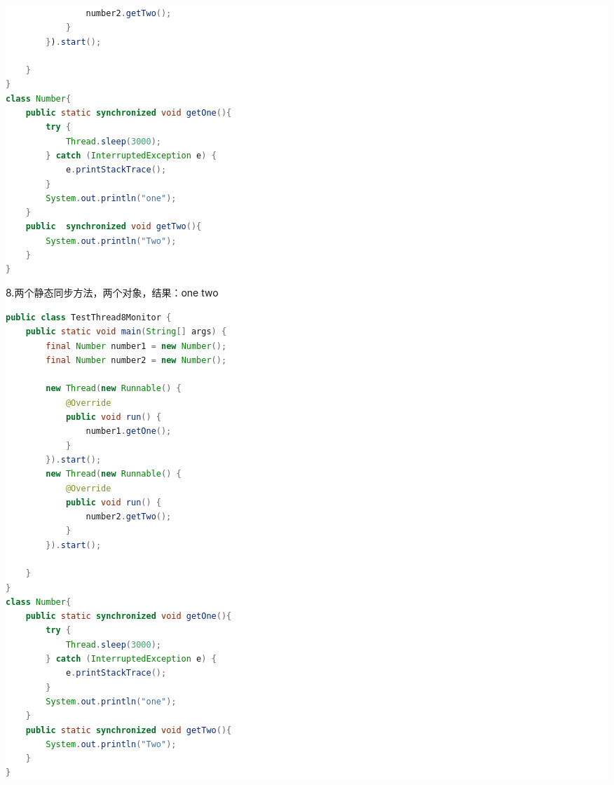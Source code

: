 ```java
                number2.getTwo();
            }
        }).start();
        
    }
}
class Number{
    public static synchronized void getOne(){
        try {
            Thread.sleep(3000);
        } catch (InterruptedException e) {
            e.printStackTrace();
        }
        System.out.println("one");
    }
    public  synchronized void getTwo(){
        System.out.println("Two");
    }
}
```

8.两个静态同步方法，两个对象，结果：one two

```java
public class TestThread8Monitor {
    public static void main(String[] args) {
        final Number number1 = new Number();
        final Number number2 = new Number();
        
        new Thread(new Runnable() {
            @Override
            public void run() {
                number1.getOne();
            }
        }).start();
        new Thread(new Runnable() {
            @Override
            public void run() {
                number2.getTwo();
            }
        }).start();
        
    }
}
class Number{
    public static synchronized void getOne(){
        try {
            Thread.sleep(3000);
        } catch (InterruptedException e) {
            e.printStackTrace();
        }
        System.out.println("one");
    }
    public static synchronized void getTwo(){
        System.out.println("Two");
    }
}
```

